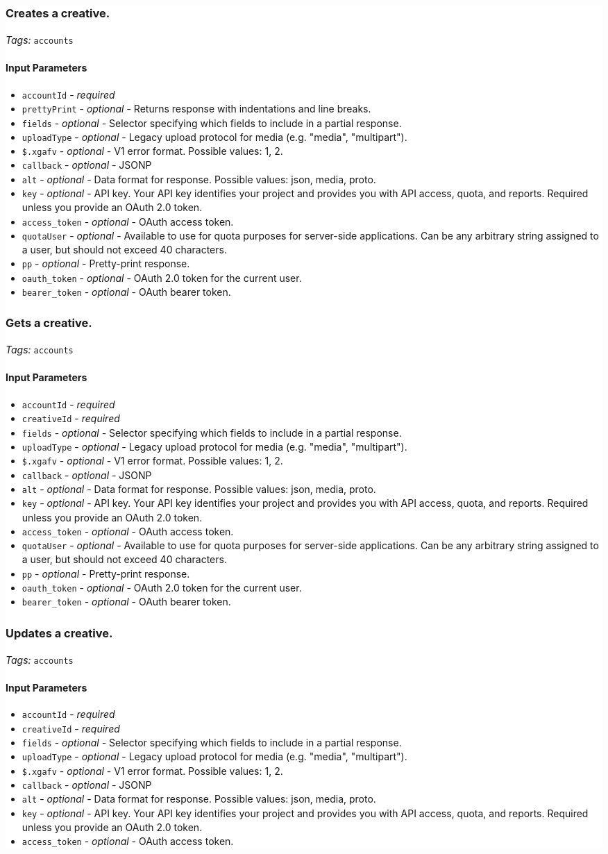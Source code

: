 ### Creates a creative.

*Tags:* `accounts`

#### Input Parameters
* `accountId` - _required_
* `prettyPrint` - _optional_ - Returns response with indentations and line breaks.
* `fields` - _optional_ - Selector specifying which fields to include in a partial response.
* `uploadType` - _optional_ - Legacy upload protocol for media (e.g. "media", "multipart").
* `$.xgafv` - _optional_ - V1 error format.
    Possible values: 1, 2.
* `callback` - _optional_ - JSONP
* `alt` - _optional_ - Data format for response.
    Possible values: json, media, proto.
* `key` - _optional_ - API key. Your API key identifies your project and provides you with API access, quota, and reports. Required unless you provide an OAuth 2.0 token.
* `access_token` - _optional_ - OAuth access token.
* `quotaUser` - _optional_ - Available to use for quota purposes for server-side applications. Can be any arbitrary string assigned to a user, but should not exceed 40 characters.
* `pp` - _optional_ - Pretty-print response.
* `oauth_token` - _optional_ - OAuth 2.0 token for the current user.
* `bearer_token` - _optional_ - OAuth bearer token.

### Gets a creative.

*Tags:* `accounts`

#### Input Parameters
* `accountId` - _required_
* `creativeId` - _required_
* `fields` - _optional_ - Selector specifying which fields to include in a partial response.
* `uploadType` - _optional_ - Legacy upload protocol for media (e.g. "media", "multipart").
* `$.xgafv` - _optional_ - V1 error format.
    Possible values: 1, 2.
* `callback` - _optional_ - JSONP
* `alt` - _optional_ - Data format for response.
    Possible values: json, media, proto.
* `key` - _optional_ - API key. Your API key identifies your project and provides you with API access, quota, and reports. Required unless you provide an OAuth 2.0 token.
* `access_token` - _optional_ - OAuth access token.
* `quotaUser` - _optional_ - Available to use for quota purposes for server-side applications. Can be any arbitrary string assigned to a user, but should not exceed 40 characters.
* `pp` - _optional_ - Pretty-print response.
* `oauth_token` - _optional_ - OAuth 2.0 token for the current user.
* `bearer_token` - _optional_ - OAuth bearer token.

### Updates a creative.

*Tags:* `accounts`

#### Input Parameters
* `accountId` - _required_
* `creativeId` - _required_
* `fields` - _optional_ - Selector specifying which fields to include in a partial response.
* `uploadType` - _optional_ - Legacy upload protocol for media (e.g. "media", "multipart").
* `$.xgafv` - _optional_ - V1 error format.
    Possible values: 1, 2.
* `callback` - _optional_ - JSONP
* `alt` - _optional_ - Data format for response.
    Possible values: json, media, proto.
* `key` - _optional_ - API key. Your API key identifies your project and provides you with API access, quota, and reports. Required unless you provide an OAuth 2.0 token.
* `access_token` - _optional_ - OAuth access token.